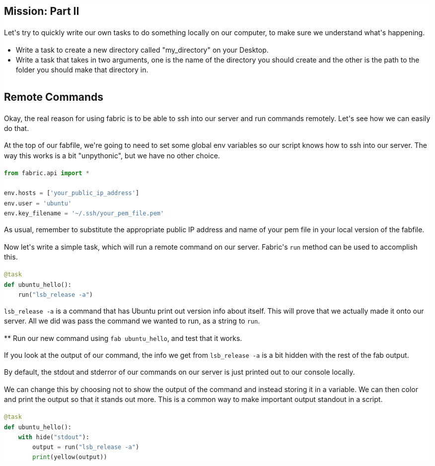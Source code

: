## Mission: Part II
Let's try to quickly write our own tasks to do something locally on our computer, to make sure we understand what's happening.

* Write a task to create a new directory called "my_directory" on your Desktop.
* Write a task that takes in two arguments, one is the name of the directory you should create and the other is the path to the folder you should make that directory in.

## Remote Commands
Okay, the real reason for using fabric is to be able to ssh into our server and run commands remotely. Let's see how we can easily do that.

At the top of our fabfile, we're going to need to set some global env variables so our script knows how to ssh into our server. The way this works is a bit "unpythonic", but we have no other choice.

````Python
from fabric.api import *

env.hosts = ['your_public_ip_address']
env.user = 'ubuntu'
env.key_filename = '~/.ssh/your_pem_file.pem'
````

As usual, remember to substitute the appropriate public IP address and name of your pem file in your local version of the fabfile.

Now let's write a simple task, which will run a remote command on our server. Fabric's <code>run</code> method can be used to accomplish this.

````Python
@task
def ubuntu_hello():
    run("lsb_release -a")
````

<code>lsb_release -a</code> is a command that has Ubuntu print out version info about itself. This will prove that we actually made it onto our server. All we did was pass the command we wanted to run, as a string to <code>run</code>.

** Run our new command using <code>fab ubuntu_hello</code>, and test that it works.

If you look at the output of our command, the info we get from <code>lsb_release -a</code> is a bit hidden with the rest of the fab output.

By default, the stdout and stderror of our commands on our server is just printed out to our console locally.

We can change this by choosing not to show the output of the command and instead storing it in a variable. We can then color and print the output so that it stands out more. This is a common way to make important output standout in a script.

````Python
@task
def ubuntu_hello():
    with hide("stdout"):
        output = run("lsb_release -a")
        print(yellow(output))
````
